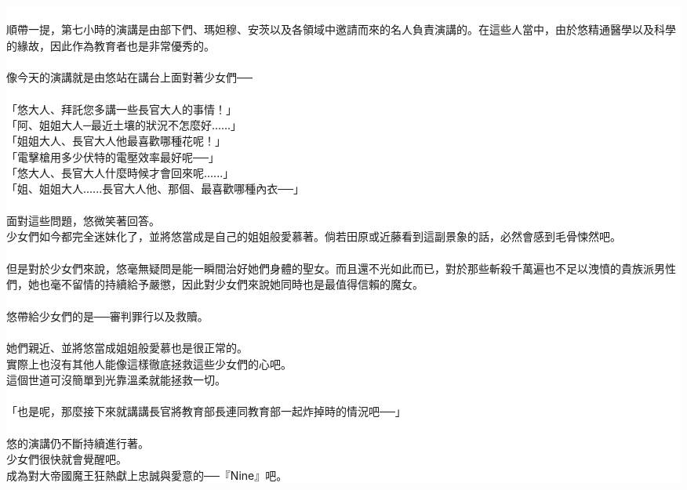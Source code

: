 <br/>
順帶一提，第七小時的演講是由部下們、瑪妲穆、安茨以及各領域中邀請而來的名人負責演講的。在這些人當中，由於悠精通醫學以及科學的緣故，因此作為教育者也是非常優秀的。
<br/>

<br/>
像今天的演講就是由悠站在講台上面對著少女們──
<br/>

<br/>
「悠大人、拜託您多講一些長官大人的事情！」
<br/>
「阿、姐姐大人─最近土壤的狀況不怎麼好......」
<br/>
「姐姐大人、長官大人他最喜歡哪種花呢！」
<br/>
「電擊槍用多少伏特的電壓效率最好呢──」
<br/>
「悠大人、長官大人什麼時候才會回來呢......」
<br/>
「姐、姐姐大人......長官大人他、那個、最喜歡哪種內衣──」
<br/>

<br/>
面對這些問題，悠微笑著回答。
<br/>
少女們如今都完全迷妹化了，並將悠當成是自己的姐姐般愛慕著。倘若田原或近藤看到這副景象的話，必然會感到毛骨悚然吧。
<br/>

<br/>
但是對於少女們來說，悠毫無疑問是能一瞬間治好她們身體的聖女。而且還不光如此而已，對於那些斬殺千萬遍也不足以洩憤的貴族派男性們，她也毫不留情的持續給予嚴懲，因此對少女們來說她同時也是最值得信賴的魔女。
<br/>

<br/>
悠帶給少女們的是──審判罪行以及救贖。
<br/>

<br/>
她們親近、並將悠當成姐姐般愛慕也是很正常的。
<br/>
實際上也沒有其他人能像這樣徹底拯救這些少女們的心吧。
<br/>
這個世道可沒簡單到光靠溫柔就能拯救一切。
<br/>

<br/>
「也是呢，那麼接下來就講講長官將教育部長連同教育部一起炸掉時的情況吧──」
<br/>

<br/>
悠的演講仍不斷持續進行著。
<br/>
少女們很快就會覺醒吧。
<br/>
成為對大帝國魔王狂熱獻上忠誠與愛意的──『Nine』吧。
<br/>
